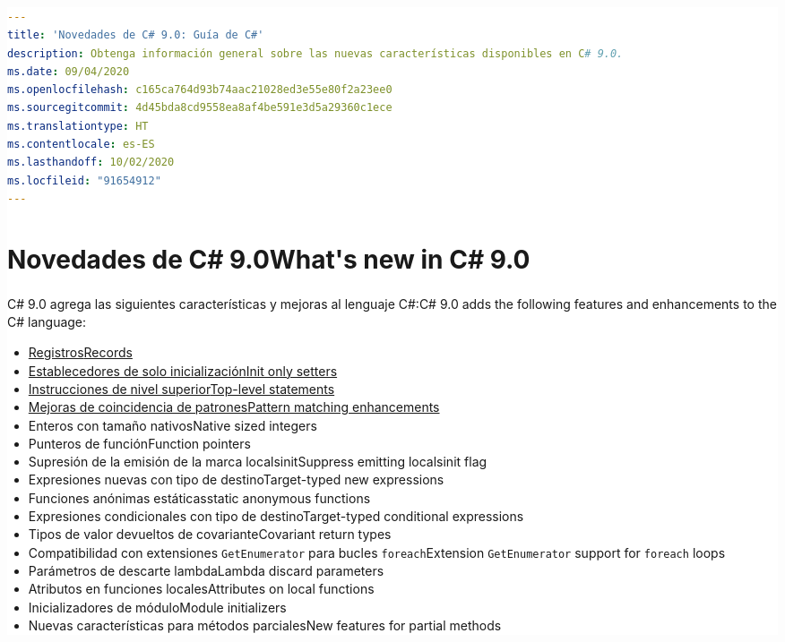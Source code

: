 ```yaml
---
title: 'Novedades de C# 9.0: Guía de C#'
description: Obtenga información general sobre las nuevas características disponibles en C# 9.0.
ms.date: 09/04/2020
ms.openlocfilehash: c165ca764d93b74aac21028ed3e55e80f2a23ee0
ms.sourcegitcommit: 4d45bda8cd9558ea8af4be591e3d5a29360c1ece
ms.translationtype: HT
ms.contentlocale: es-ES
ms.lasthandoff: 10/02/2020
ms.locfileid: "91654912"
---
```

# <a name="whats-new-in-c-90"></a><span data-ttu-id="f645c-103">Novedades de C# 9.0</span><span class="sxs-lookup"><span data-stu-id="f645c-103">What's new in C# 9.0</span></span>

<span data-ttu-id="f645c-104">C# 9.0 agrega las siguientes características y mejoras al lenguaje C#:</span><span class="sxs-lookup"><span data-stu-id="f645c-104">C# 9.0 adds the following features and enhancements to the C# language:</span></span>

- [<span data-ttu-id="f645c-105">Registros</span><span class="sxs-lookup"><span data-stu-id="f645c-105">Records</span></span>](#record-types)
- [<span data-ttu-id="f645c-106">Establecedores de solo inicialización</span><span class="sxs-lookup"><span data-stu-id="f645c-106">Init only setters</span></span>](#init-only-setters)
- [<span data-ttu-id="f645c-107">Instrucciones de nivel superior</span><span class="sxs-lookup"><span data-stu-id="f645c-107">Top-level statements</span></span>](#top-level-statements)
- [<span data-ttu-id="f645c-108">Mejoras de coincidencia de patrones</span><span class="sxs-lookup"><span data-stu-id="f645c-108">Pattern matching enhancements</span></span>](#pattern-matching-enhancements)
- <span data-ttu-id="f645c-109">Enteros con tamaño nativos</span><span class="sxs-lookup"><span data-stu-id="f645c-109">Native sized integers</span></span>
- <span data-ttu-id="f645c-110">Punteros de función</span><span class="sxs-lookup"><span data-stu-id="f645c-110">Function pointers</span></span>
- <span data-ttu-id="f645c-111">Supresión de la emisión de la marca localsinit</span><span class="sxs-lookup"><span data-stu-id="f645c-111">Suppress emitting localsinit flag</span></span>
- <span data-ttu-id="f645c-112">Expresiones nuevas con tipo de destino</span><span class="sxs-lookup"><span data-stu-id="f645c-112">Target-typed new expressions</span></span>
- <span data-ttu-id="f645c-113">Funciones anónimas estáticas</span><span class="sxs-lookup"><span data-stu-id="f645c-113">static anonymous functions</span></span>
- <span data-ttu-id="f645c-114">Expresiones condicionales con tipo de destino</span><span class="sxs-lookup"><span data-stu-id="f645c-114">Target-typed conditional expressions</span></span>
- <span data-ttu-id="f645c-115">Tipos de valor devueltos de covariante</span><span class="sxs-lookup"><span data-stu-id="f645c-115">Covariant return types</span></span>
- <span data-ttu-id="f645c-116">Compatibilidad con extensiones `GetEnumerator` para bucles `foreach`</span><span class="sxs-lookup"><span data-stu-id="f645c-116">Extension `GetEnumerator` support for `foreach` loops</span></span>
- <span data-ttu-id="f645c-117">Parámetros de descarte lambda</span><span class="sxs-lookup"><span data-stu-id="f645c-117">Lambda discard parameters</span></span>
- <span data-ttu-id="f645c-118">Atributos en funciones locales</span><span class="sxs-lookup"><span data-stu-id="f645c-118">Attributes on local functions</span></span>
- <span data-ttu-id="f645c-119">Inicializadores de módulo</span><span class="sxs-lookup"><span data-stu-id="f645c-119">Module initializers</span></span>
- <span data-ttu-id="f645c-120">Nuevas características para métodos parciales</span><span class="sxs-lookup"><span data-stu-id="f645c-120">New features for partial methods</span></span>

